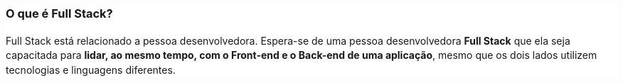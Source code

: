 <h3>O que é Full Stack?</h3>

Full Stack está relacionado a pessoa desenvolvedora. Espera-se de uma pessoa desenvolvedora **Full Stack** que ela seja capacitada para **lidar, ao mesmo tempo, com o Front-end e o Back-end de uma aplicação**, mesmo que os dois lados utilizem tecnologias e linguagens diferentes.
